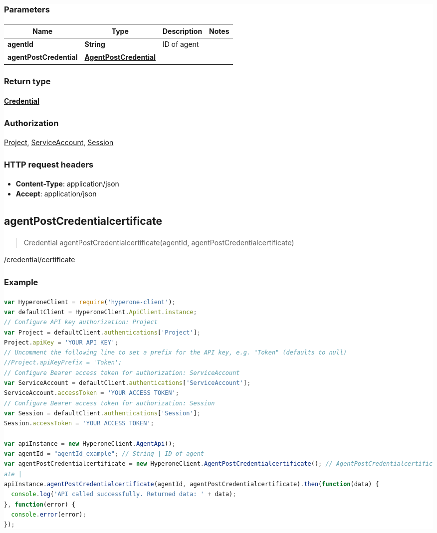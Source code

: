### Parameters



Name | Type | Description  | Notes
------------- | ------------- | ------------- | -------------
 **agentId** | **String**| ID of agent | 
 **agentPostCredential** | [**AgentPostCredential**](AgentPostCredential.md)|  | 

### Return type

[**Credential**](Credential.md)

### Authorization

[Project](../README.md#Project), [ServiceAccount](../README.md#ServiceAccount), [Session](../README.md#Session)

### HTTP request headers

- **Content-Type**: application/json
- **Accept**: application/json


## agentPostCredentialcertificate

> Credential agentPostCredentialcertificate(agentId, agentPostCredentialcertificate)

/credential/certificate

### Example

```javascript
var HyperoneClient = require('hyperone-client');
var defaultClient = HyperoneClient.ApiClient.instance;
// Configure API key authorization: Project
var Project = defaultClient.authentications['Project'];
Project.apiKey = 'YOUR API KEY';
// Uncomment the following line to set a prefix for the API key, e.g. "Token" (defaults to null)
//Project.apiKeyPrefix = 'Token';
// Configure Bearer access token for authorization: ServiceAccount
var ServiceAccount = defaultClient.authentications['ServiceAccount'];
ServiceAccount.accessToken = 'YOUR ACCESS TOKEN';
// Configure Bearer access token for authorization: Session
var Session = defaultClient.authentications['Session'];
Session.accessToken = 'YOUR ACCESS TOKEN';

var apiInstance = new HyperoneClient.AgentApi();
var agentId = "agentId_example"; // String | ID of agent
var agentPostCredentialcertificate = new HyperoneClient.AgentPostCredentialcertificate(); // AgentPostCredentialcertificate | 
apiInstance.agentPostCredentialcertificate(agentId, agentPostCredentialcertificate).then(function(data) {
  console.log('API called successfully. Returned data: ' + data);
}, function(error) {
  console.error(error);
});

```
